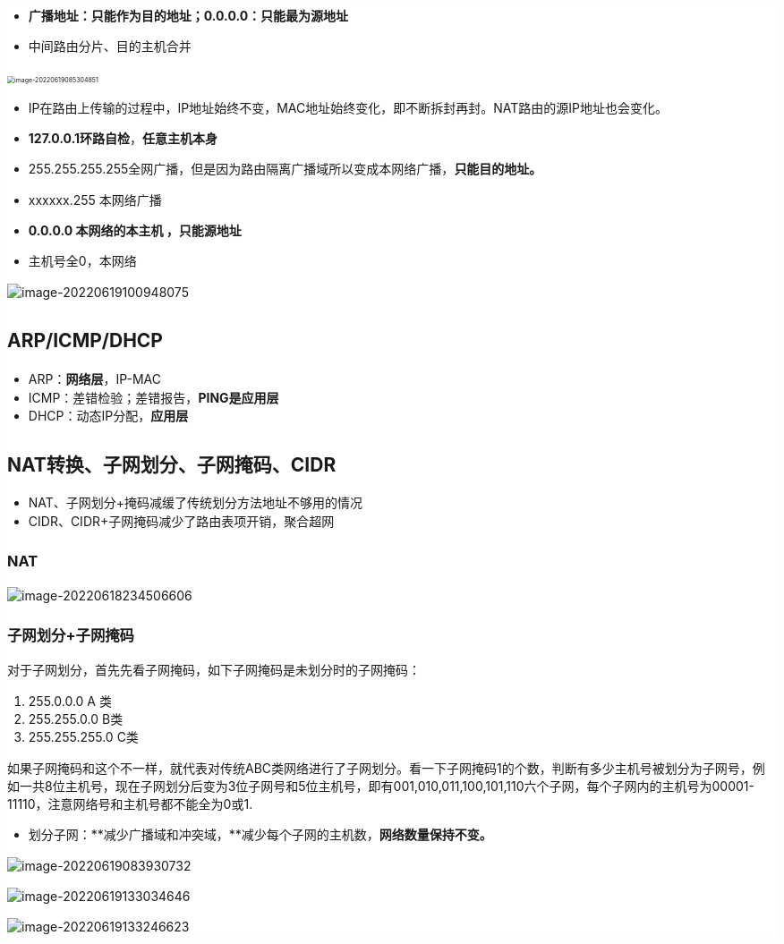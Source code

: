 * **广播地址：只能作为目的地址；0.0.0.0：只能最为源地址**

* 中间路由分片、目的主机合并

<img src="C:\Users\29185\AppData\Roaming\Typora\typora-user-images\image-20220619085304851.png" alt="image-20220619085304851" style="zoom: 50%;" />

* IP在路由上传输的过程中，IP地址始终不变，MAC地址始终变化，即不断拆封再封。NAT路由的源IP地址也会变化。

* **127.0.0.1环路自检**，**任意主机本身**
* 255.255.255.255全网广播，但是因为路由隔离广播域所以变成本网络广播，**只能目的地址。**
* xxxxxx.255 本网络广播
* **0.0.0.0 本网络的本主机 ，只能源地址**
* 主机号全0，本网络

![image-20220619100948075](C:\Users\29185\AppData\Roaming\Typora\typora-user-images\image-20220619100948075.png)

## ARP/ICMP/DHCP

* ARP：**网络层**，IP-MAC
* ICMP：差错检验；差错报告，**PING是应用层**
* DHCP：动态IP分配，**应用层**



## NAT转换、子网划分、子网掩码、CIDR

* NAT、子网划分+掩码减缓了传统划分方法地址不够用的情况
* CIDR、CIDR+子网掩码减少了路由表项开销，聚合超网

### NAT

![image-20220618234506606](C:\Users\29185\AppData\Roaming\Typora\typora-user-images\image-20220618234506606.png)

### 子网划分+子网掩码

对于子网划分，首先先看子网掩码，如下子网掩码是未划分时的子网掩码：

1. 255.0.0.0 A 类
2. 255.255.0.0 B类
3. 255.255.255.0 C类

如果子网掩码和这个不一样，就代表对传统ABC类网络进行了子网划分。看一下子网掩码1的个数，判断有多少主机号被划分为子网号，例如一共8位主机号，现在子网划分后变为3位子网号和5位主机号，即有001,010,011,100,101,110六个子网，每个子网内的主机号为00001-11110，注意网络号和主机号都不能全为0或1.

* 划分子网：**减少广播域和冲突域，**减少每个子网的主机数，**网络数量保持不变。**

![image-20220619083930732](https://cdn.jsdelivr.net/gh/hanfeijiang/CS-Sources/img/image-20220619083930732.png)



![image-20220619133034646](C:\Users\29185\AppData\Roaming\Typora\typora-user-images\image-20220619133034646.png)

![image-20220619133246623](C:\Users\29185\AppData\Roaming\Typora\typora-user-images\image-20220619133246623.png)

